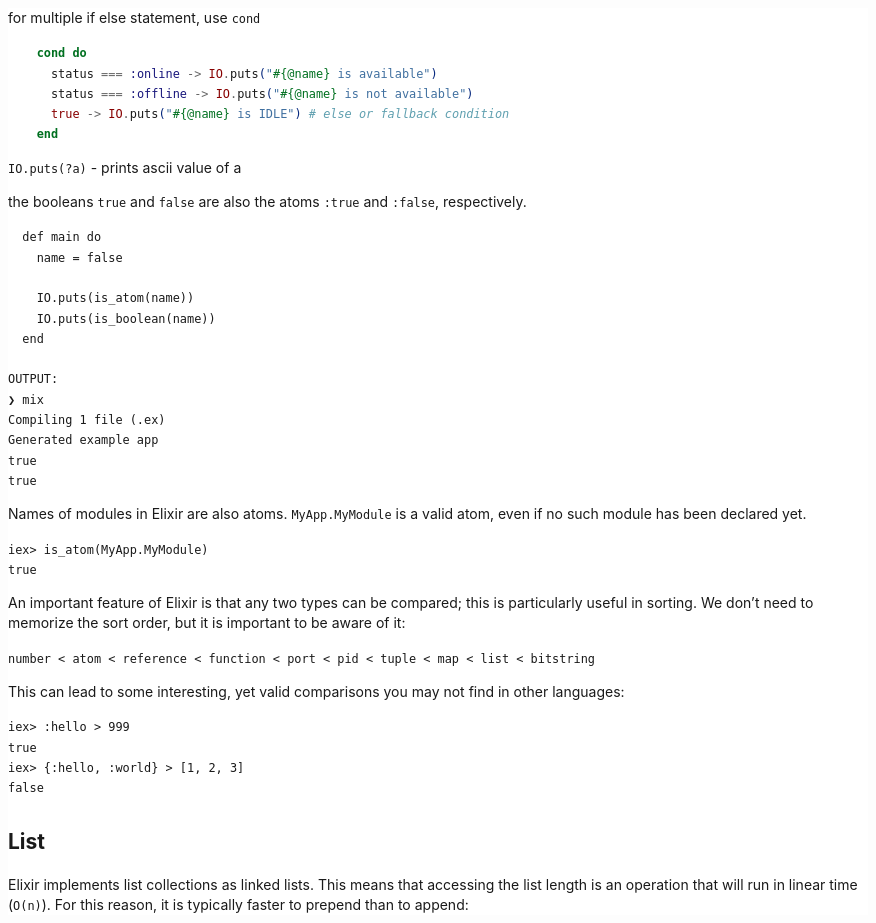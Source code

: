 for multiple if else statement, use `cond`
```exs
    cond do
      status === :online -> IO.puts("#{@name} is available")
      status === :offline -> IO.puts("#{@name} is not available")
      true -> IO.puts("#{@name} is IDLE") # else or fallback condition
    end
```

`IO.puts(?a)` - prints ascii value of a


the booleans `true` and `false` are also the atoms `:true` and `:false`, respectively.
```
  def main do
    name = false

    IO.puts(is_atom(name))
    IO.puts(is_boolean(name))
  end

OUTPUT:
❯ mix
Compiling 1 file (.ex)
Generated example app
true
true
```

Names of modules in Elixir are also atoms. `MyApp.MyModule` is a valid atom, even if no such module has been declared yet.
```
iex> is_atom(MyApp.MyModule)
true
```

An important feature of Elixir is that any two types can be compared; this is particularly useful in sorting. We don’t need to memorize the sort order, but it is important to be aware of it:

```
number < atom < reference < function < port < pid < tuple < map < list < bitstring
```

This can lead to some interesting, yet valid comparisons you may not find in other languages:

```
iex> :hello > 999
true
iex> {:hello, :world} > [1, 2, 3]
false
```

## List
Elixir implements list collections as linked lists. This means that accessing the list length is an operation that will run in linear time (`O(n)`). For this reason, it is typically faster to prepend than to append:
